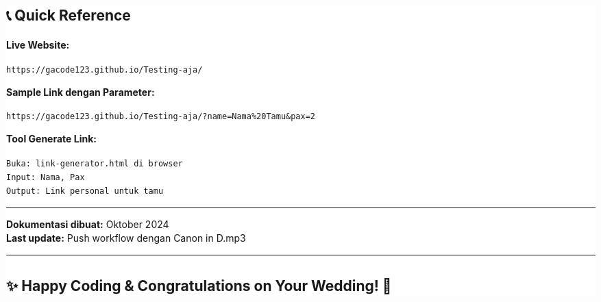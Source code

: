 
## 📞 Quick Reference

**Live Website:**
```
https://gacode123.github.io/Testing-aja/
```

**Sample Link dengan Parameter:**
```
https://gacode123.github.io/Testing-aja/?name=Nama%20Tamu&pax=2
```

**Tool Generate Link:**
```
Buka: link-generator.html di browser
Input: Nama, Pax
Output: Link personal untuk tamu
```

---

**Dokumentasi dibuat:** Oktober 2024  
**Last update:** Push workflow dengan Canon in D.mp3

---

## ✨ Happy Coding & Congratulations on Your Wedding! 💒

